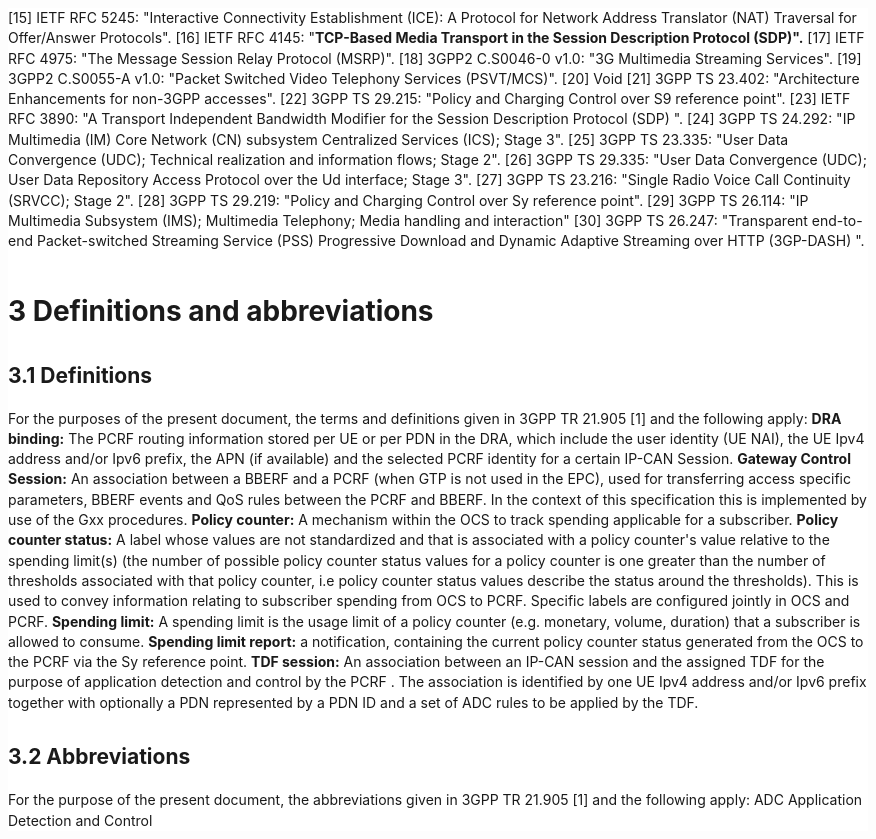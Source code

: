 [15] IETF RFC 5245: "Interactive Connectivity Establishment (ICE): A Protocol
for Network Address Translator (NAT) Traversal for Offer/Answer Protocols".
[16] IETF RFC 4145: "**TCP-Based Media Transport in the Session Description
Protocol (SDP)".**
[17] IETF RFC 4975: "The Message Session Relay Protocol (MSRP)".
[18] 3GPP2 C.S0046-0 v1.0: "3G Multimedia Streaming Services".
[19] 3GPP2 C.S0055-A v1.0: "Packet Switched Video Telephony Services
(PSVT/MCS)".
[20] Void
[21] 3GPP TS 23.402: "Architecture Enhancements for non-3GPP accesses".
[22] 3GPP TS 29.215: "Policy and Charging Control over S9 reference point".
[23] IETF RFC 3890: "A Transport Independent Bandwidth Modifier for the
Session Description Protocol (SDP) ".
[24] 3GPP TS 24.292: "IP Multimedia (IM) Core Network (CN) subsystem
Centralized Services (ICS); Stage 3".
[25] 3GPP TS 23.335: "User Data Convergence (UDC); Technical realization and
information flows; Stage 2".
[26] 3GPP TS 29.335: "User Data Convergence (UDC); User Data Repository Access
Protocol over the Ud interface; Stage 3".
[27] 3GPP TS 23.216: "Single Radio Voice Call Continuity (SRVCC); Stage 2".
[28] 3GPP TS 29.219: "Policy and Charging Control over Sy reference point".
[29] 3GPP TS 26.114: "IP Multimedia Subsystem (IMS); Multimedia Telephony;
Media handling and interaction"
[30] 3GPP TS 26.247: "Transparent end-to-end Packet-switched Streaming Service
(PSS) Progressive Download and Dynamic Adaptive Streaming over HTTP (3GP-DASH)
".
# 3 Definitions and abbreviations
## 3.1 Definitions
For the purposes of the present document, the terms and definitions given in
3GPP TR 21.905 [1] and the following apply:
**DRA binding:** The PCRF routing information stored per UE or per PDN in the
DRA, which include the user identity (UE NAI), the UE Ipv4 address and/or Ipv6
prefix, the APN (if available) and the selected PCRF identity for a certain
IP-CAN Session.
**Gateway Control Session:** An association between a BBERF and a PCRF (when
GTP is not used in the EPC), used for transferring access specific parameters,
BBERF events and QoS rules between the PCRF and BBERF. In the context of this
specification this is implemented by use of the Gxx procedures.
**Policy counter:** A mechanism within the OCS to track spending applicable
for a subscriber.
**Policy counter status:** A label whose values are not standardized and that
is associated with a policy counter's value relative to the spending limit(s)
(the number of possible policy counter status values for a policy counter is
one greater than the number of thresholds associated with that policy counter,
i.e policy counter status values describe the status around the thresholds).
This is used to convey information relating to subscriber spending from OCS to
PCRF. Specific labels are configured jointly in OCS and PCRF.
**Spending limit:** A spending limit is the usage limit of a policy counter
(e.g. monetary, volume, duration) that a subscriber is allowed to consume.
**Spending limit report:** a notification, containing the current policy
counter status generated from the OCS to the PCRF via the Sy reference point.
**TDF session:** An association between an IP-CAN session and the assigned TDF
for the purpose of application detection and control by the PCRF . The
association is identified by one UE Ipv4 address and/or Ipv6 prefix together
with optionally a PDN represented by a PDN ID and a set of ADC rules to be
applied by the TDF.
## 3.2 Abbreviations
For the purpose of the present document, the abbreviations given in 3GPP TR
21.905 [1] and the following apply:
ADC Application Detection and Control